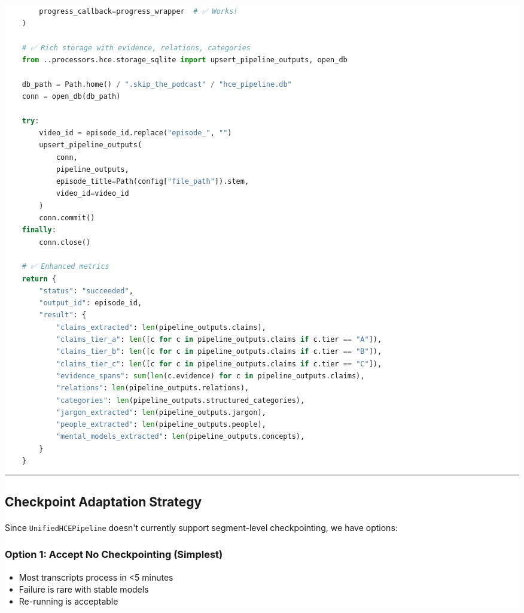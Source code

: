 ```python
        progress_callback=progress_wrapper  # ✅ Works!
    )
    
    # ✅ Rich storage with evidence, relations, categories
    from ..processors.hce.storage_sqlite import upsert_pipeline_outputs, open_db
    
    db_path = Path.home() / ".skip_the_podcast" / "hce_pipeline.db"
    conn = open_db(db_path)
    
    try:
        video_id = episode_id.replace("episode_", "")
        upsert_pipeline_outputs(
            conn,
            pipeline_outputs,
            episode_title=Path(config["file_path"]).stem,
            video_id=video_id
        )
        conn.commit()
    finally:
        conn.close()
    
    # ✅ Enhanced metrics
    return {
        "status": "succeeded",
        "output_id": episode_id,
        "result": {
            "claims_extracted": len(pipeline_outputs.claims),
            "claims_tier_a": len([c for c in pipeline_outputs.claims if c.tier == "A"]),
            "claims_tier_b": len([c for c in pipeline_outputs.claims if c.tier == "B"]),
            "claims_tier_c": len([c for c in pipeline_outputs.claims if c.tier == "C"]),
            "evidence_spans": sum(len(c.evidence) for c in pipeline_outputs.claims),
            "relations": len(pipeline_outputs.relations),
            "categories": len(pipeline_outputs.structured_categories),
            "jargon_extracted": len(pipeline_outputs.jargon),
            "people_extracted": len(pipeline_outputs.people),
            "mental_models_extracted": len(pipeline_outputs.concepts),
        }
    }
```

---

## Checkpoint Adaptation Strategy

Since `UnifiedHCEPipeline` doesn't currently support segment-level checkpointing, we have options:

### Option 1: Accept No Checkpointing (Simplest)
- Most transcripts process in <5 minutes
- Failure is rare with stable models
- Re-running is acceptable
